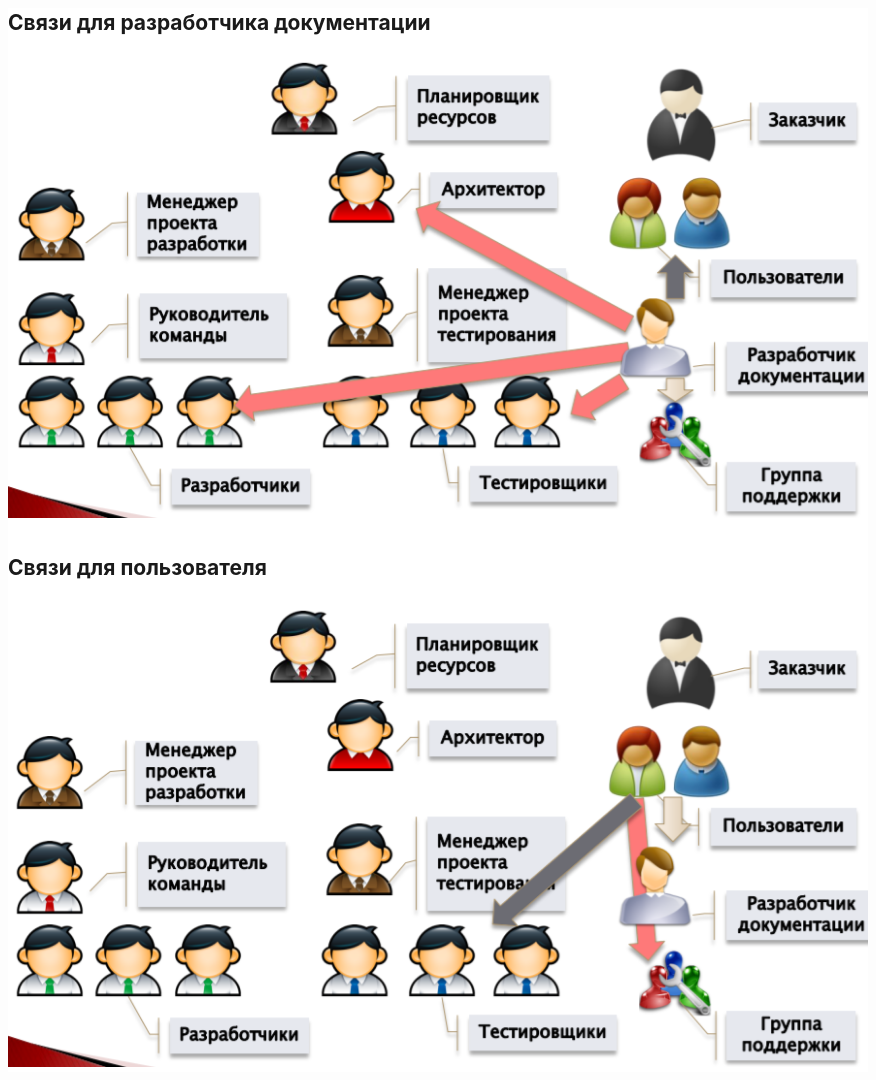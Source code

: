 ## Связи для разработчика документации

![conn_for_TW](img/conn_for_TW.png)

## Связи для пользователя

![conn_for_user](img/conn_for_user.png)
